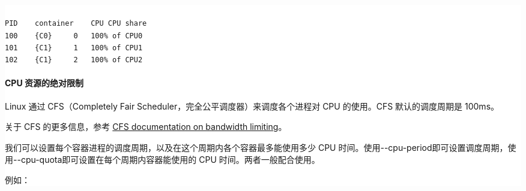 
```SHELL

PID    container    CPU CPU share
100    {C0}     0   100% of CPU0
101    {C1}     1   100% of CPU1
102    {C1}     2   100% of CPU2

```


#### CPU 资源的绝对限制

Linux 通过 CFS（Completely Fair Scheduler，完全公平调度器）来调度各个进程对 CPU 的使用。CFS 默认的调度周期是 100ms。

关于 CFS 的更多信息，参考 [CFS documentation on bandwidth limiting](https://www.kernel.org/doc/Documentation/scheduler/sched-bwc.txt)。

我们可以设置每个容器进程的调度周期，以及在这个周期内各个容器最多能使用多少 CPU 时间。使用--cpu-period即可设置调度周期，使用--cpu-quota即可设置在每个周期内容器能使用的 CPU 时间。两者一般配合使用。

例如：

